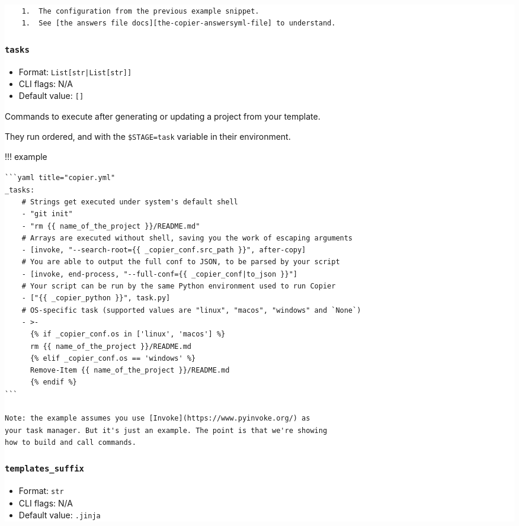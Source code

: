         1.  The configuration from the previous example snippet.
        1.  See [the answers file docs][the-copier-answersyml-file] to understand.

### `tasks`

-   Format: `List[str|List[str]]`
-   CLI flags: N/A
-   Default value: `[]`

Commands to execute after generating or updating a project from your template.

They run ordered, and with the `$STAGE=task` variable in their environment.

!!! example

    ```yaml title="copier.yml"
    _tasks:
        # Strings get executed under system's default shell
        - "git init"
        - "rm {{ name_of_the_project }}/README.md"
        # Arrays are executed without shell, saving you the work of escaping arguments
        - [invoke, "--search-root={{ _copier_conf.src_path }}", after-copy]
        # You are able to output the full conf to JSON, to be parsed by your script
        - [invoke, end-process, "--full-conf={{ _copier_conf|to_json }}"]
        # Your script can be run by the same Python environment used to run Copier
        - ["{{ _copier_python }}", task.py]
        # OS-specific task (supported values are "linux", "macos", "windows" and `None`)
        - >-
          {% if _copier_conf.os in ['linux', 'macos'] %}
          rm {{ name_of_the_project }}/README.md
          {% elif _copier_conf.os == 'windows' %}
          Remove-Item {{ name_of_the_project }}/README.md
          {% endif %}
    ```

    Note: the example assumes you use [Invoke](https://www.pyinvoke.org/) as
    your task manager. But it's just an example. The point is that we're showing
    how to build and call commands.

### `templates_suffix`

-   Format: `str`
-   CLI flags: N/A
-   Default value: `.jinja`


[git describe]: https://git-scm.com/docs/git-describe
[pep 440]: https://www.python.org/dev/peps/pep-0440/
